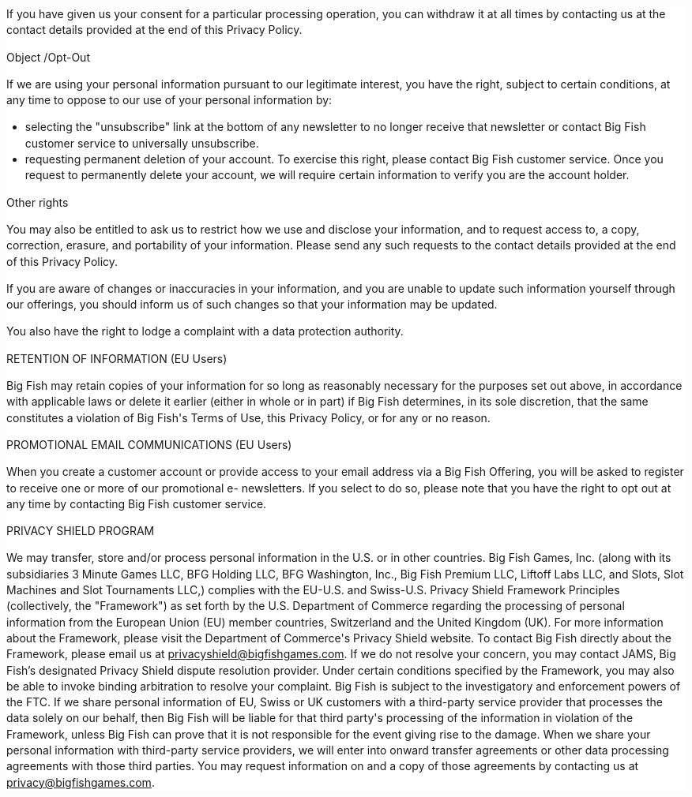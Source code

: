 If you have given us your consent for a particular processing operation, you can withdraw it at all times by contacting us at the contact details provided at the end of this Privacy Policy.

Object /Opt-Out

If we are using your personal information pursuant to our legitimate interest, you have the right, subject to certain conditions, at any time to oppose to our use of your personal information by:

*   selecting the "unsubscribe" link at the bottom of any newsletter to no longer receive that newsletter or contact Big Fish customer service to universally unsubscribe.
*   requesting permanent deletion of your account. To exercise this right, please contact Big Fish customer service. Once you request to permanently delete your account, we will require certain information to verify you are the account holder.

Other rights

You may also be entitled to ask us to restrict how we use and disclose your information, and to request access to, a copy, correction, erasure, and portability of your information. Please send any such requests to the contact details provided at the end of this Privacy Policy.

If you are aware of changes or inaccuracies in your information, and you are unable to update such information yourself through our offerings, you should inform us of such changes so that your information may be updated.

You also have the right to lodge a complaint with a data protection authority.

RETENTION OF INFORMATION (EU Users)

Big Fish may retain copies of your information for so long as reasonably necessary for the purposes set out above, in accordance with applicable laws or delete it earlier (either in whole or in part) if Big Fish determines, in its sole discretion, that the same constitutes a violation of Big Fish's Terms of Use, this Privacy Policy, or for any or no reason.

PROMOTIONAL EMAIL COMMUNICATIONS (EU Users)

When you create a customer account or provide access to your email address via a Big Fish Offering, you will be asked to register to receive one or more of our promotional e- newsletters. If you select to do so, please note that you have the right to opt out at any time by contacting Big Fish customer service.

PRIVACY SHIELD PROGRAM

We may transfer, store and/or process personal information in the U.S. or in other countries. Big Fish Games, Inc. (along with its subsidiaries 3 Minute Games LLC, BFG Holding LLC, BFG Washington, Inc., Big Fish Premium LLC, Liftoff Labs LLC, and Slots, Slot Machines and Slot Tournaments LLC,) complies with the EU-U.S. and Swiss-U.S. Privacy Shield Framework Principles (collectively, the "Framework") as set forth by the U.S. Department of Commerce regarding the processing of personal information from the European Union (EU) member countries, Switzerland and the United Kingdom (UK). For more information about the Framework, please visit the Department of Commerce's Privacy Shield website. To contact Big Fish directly about the Framework, please email us at privacyshield@bigfishgames.com. If we do not resolve your concern, you may contact JAMS, Big Fish’s designated Privacy Shield dispute resolution provider. Under certain conditions specified by the Framework, you may also be able to invoke binding arbitration to resolve your complaint. Big Fish is subject to the investigatory and enforcement powers of the FTC. If we share personal information of EU, Swiss or UK customers with a third-party service provider that processes the data solely on our behalf, then Big Fish will be liable for that third party's processing of the information in violation of the Framework, unless Big Fish can prove that it is not responsible for the event giving rise to the damage. When we share your personal information with third-party service providers, we will enter into onward transfer agreements or other data processing agreements with those third parties. You may request information on and a copy of those agreements by contacting us at privacy@bigfishgames.com.
